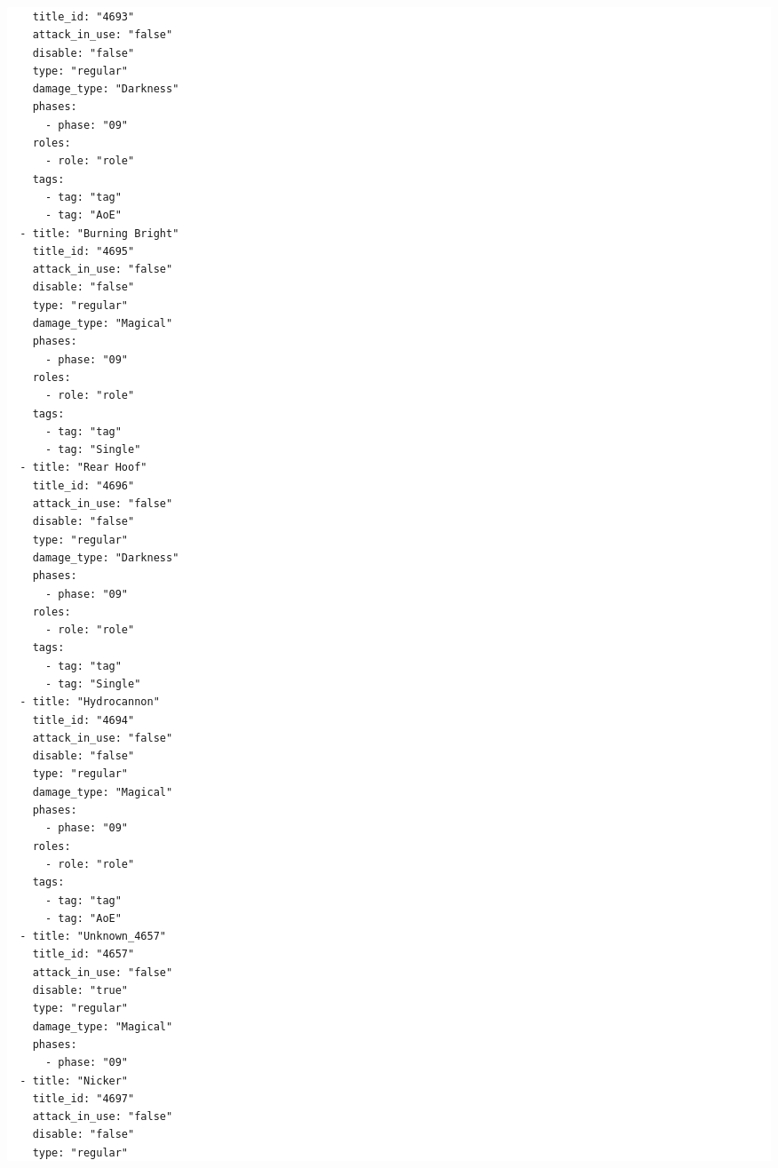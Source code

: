         title_id: "4693"
        attack_in_use: "false"
        disable: "false"
        type: "regular"
        damage_type: "Darkness"
        phases:
          - phase: "09"
        roles:
          - role: "role"
        tags:
          - tag: "tag"
          - tag: "AoE"
      - title: "Burning Bright"
        title_id: "4695"
        attack_in_use: "false"
        disable: "false"
        type: "regular"
        damage_type: "Magical"
        phases:
          - phase: "09"
        roles:
          - role: "role"
        tags:
          - tag: "tag"
          - tag: "Single"
      - title: "Rear Hoof"
        title_id: "4696"
        attack_in_use: "false"
        disable: "false"
        type: "regular"
        damage_type: "Darkness"
        phases:
          - phase: "09"
        roles:
          - role: "role"
        tags:
          - tag: "tag"
          - tag: "Single"
      - title: "Hydrocannon"
        title_id: "4694"
        attack_in_use: "false"
        disable: "false"
        type: "regular"
        damage_type: "Magical"
        phases:
          - phase: "09"
        roles:
          - role: "role"
        tags:
          - tag: "tag"
          - tag: "AoE"
      - title: "Unknown_4657"
        title_id: "4657"
        attack_in_use: "false"
        disable: "true"
        type: "regular"
        damage_type: "Magical"
        phases:
          - phase: "09"
      - title: "Nicker"
        title_id: "4697"
        attack_in_use: "false"
        disable: "false"
        type: "regular"